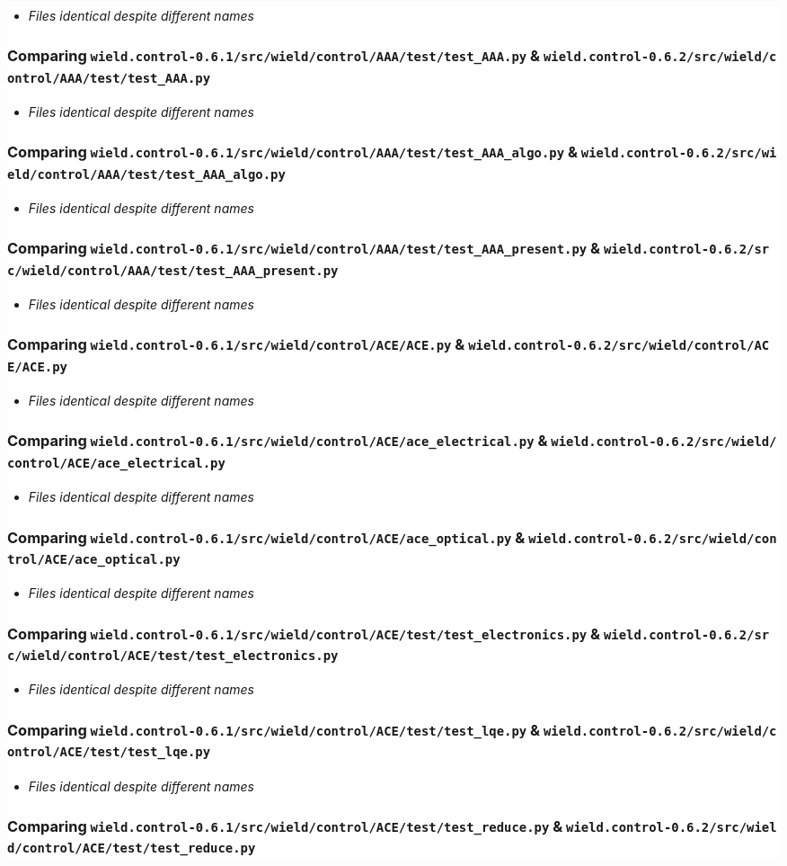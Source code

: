  * *Files identical despite different names*

### Comparing `wield.control-0.6.1/src/wield/control/AAA/test/test_AAA.py` & `wield.control-0.6.2/src/wield/control/AAA/test/test_AAA.py`

 * *Files identical despite different names*

### Comparing `wield.control-0.6.1/src/wield/control/AAA/test/test_AAA_algo.py` & `wield.control-0.6.2/src/wield/control/AAA/test/test_AAA_algo.py`

 * *Files identical despite different names*

### Comparing `wield.control-0.6.1/src/wield/control/AAA/test/test_AAA_present.py` & `wield.control-0.6.2/src/wield/control/AAA/test/test_AAA_present.py`

 * *Files identical despite different names*

### Comparing `wield.control-0.6.1/src/wield/control/ACE/ACE.py` & `wield.control-0.6.2/src/wield/control/ACE/ACE.py`

 * *Files identical despite different names*

### Comparing `wield.control-0.6.1/src/wield/control/ACE/ace_electrical.py` & `wield.control-0.6.2/src/wield/control/ACE/ace_electrical.py`

 * *Files identical despite different names*

### Comparing `wield.control-0.6.1/src/wield/control/ACE/ace_optical.py` & `wield.control-0.6.2/src/wield/control/ACE/ace_optical.py`

 * *Files identical despite different names*

### Comparing `wield.control-0.6.1/src/wield/control/ACE/test/test_electronics.py` & `wield.control-0.6.2/src/wield/control/ACE/test/test_electronics.py`

 * *Files identical despite different names*

### Comparing `wield.control-0.6.1/src/wield/control/ACE/test/test_lqe.py` & `wield.control-0.6.2/src/wield/control/ACE/test/test_lqe.py`

 * *Files identical despite different names*

### Comparing `wield.control-0.6.1/src/wield/control/ACE/test/test_reduce.py` & `wield.control-0.6.2/src/wield/control/ACE/test/test_reduce.py`
